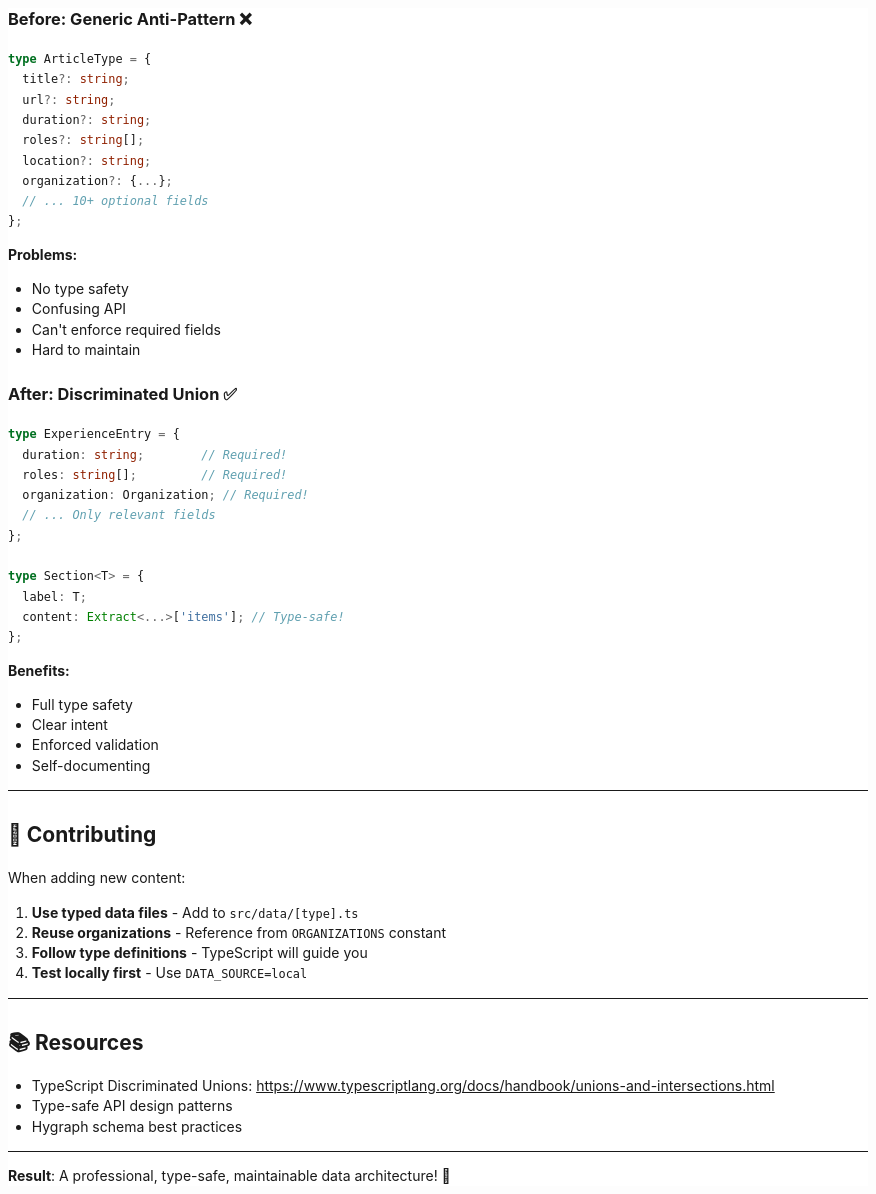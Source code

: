 ### Before: Generic Anti-Pattern ❌
```typescript
type ArticleType = {
  title?: string;
  url?: string;
  duration?: string;
  roles?: string[];
  location?: string;
  organization?: {...};
  // ... 10+ optional fields
};
```

**Problems:**
- No type safety
- Confusing API
- Can't enforce required fields
- Hard to maintain

### After: Discriminated Union ✅
```typescript
type ExperienceEntry = {
  duration: string;        // Required!
  roles: string[];         // Required!
  organization: Organization; // Required!
  // ... Only relevant fields
};

type Section<T> = {
  label: T;
  content: Extract<...>['items']; // Type-safe!
};
```

**Benefits:**
- Full type safety
- Clear intent
- Enforced validation
- Self-documenting

---

## 🤝 Contributing

When adding new content:

1. **Use typed data files** - Add to `src/data/[type].ts`
2. **Reuse organizations** - Reference from `ORGANIZATIONS` constant
3. **Follow type definitions** - TypeScript will guide you
4. **Test locally first** - Use `DATA_SOURCE=local`

---

## 📚 Resources

- TypeScript Discriminated Unions: https://www.typescriptlang.org/docs/handbook/unions-and-intersections.html
- Type-safe API design patterns
- Hygraph schema best practices

---

**Result**: A professional, type-safe, maintainable data architecture! 🎉
